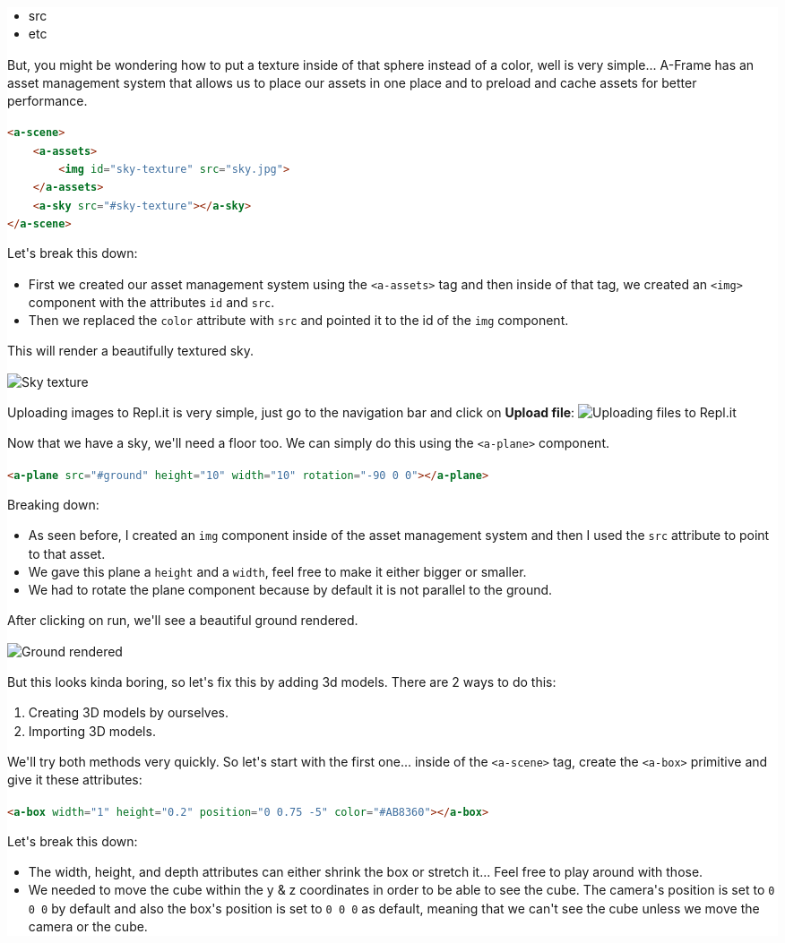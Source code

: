 - src
- etc

But, you might be wondering how to put a texture inside of that sphere instead of a color, well is very simple... A-Frame has an asset management system that allows us to place our assets in one place and to preload and cache assets for better performance. 

```html
<a-scene>
    <a-assets>
        <img id="sky-texture" src="sky.jpg">
    </a-assets>
    <a-sky src="#sky-texture"></a-sky>
</a-scene>
```
Let's break this down:
- First we created our asset management system using the `<a-assets>` tag and then inside of that tag, we created an `<img>` component with the attributes `id` and `src`. 
- Then we replaced the `color` attribute with `src` and pointed it to the id of the `img` component.

This will render a beautifully textured sky.

![Sky texture](https://cloud-dytwphipl.vercel.app/0screen_recording_2020-11-16_at_6.19.29_pm.gif)

Uploading images to Repl.it is very simple, just go to the navigation bar and click on **Upload file**:
![Uploading files to Repl.it](https://cloud-3vcjp49bp.vercel.app/0image.png)

Now that we have a sky, we'll need a floor too. We can simply do this using the `<a-plane>` component.
```html
<a-plane src="#ground" height="10" width="10" rotation="-90 0 0"></a-plane>
```
Breaking down:
- As seen before, I created an `img` component inside of the asset management system and then I used the `src` attribute to point to that asset.
- We gave this plane a `height` and a `width`, feel free to make it either bigger or smaller.
- We had to rotate the plane component because by default it is not parallel to the ground.

After clicking on run, we'll see a beautiful ground rendered.

![Ground rendered](https://cloud-dn56xww0m.vercel.app/0screen_recording_2020-11-16_at_6.36.26_pm.gif)

But this looks kinda boring, so let's fix this by adding 3d models. There are 2 ways to do this:
1. Creating 3D models by ourselves.
2. Importing 3D models.

We'll try both methods very quickly. So let's start with the first one... inside of the `<a-scene>` tag, create the `<a-box>` primitive and give it these attributes:
```html
<a-box width="1" height="0.2" position="0 0.75 -5" color="#AB8360"></a-box>
```
Let's break this down:
- The width, height, and depth attributes can either shrink the box or stretch it... Feel free to play around with those.
- We needed to move the cube within the y & z coordinates in order to be able to see the cube. The camera's position is set to `0 0 0` by default and also the box's position is set to `0 0 0` as default, meaning that we can't see the cube unless we move the camera or the cube.
